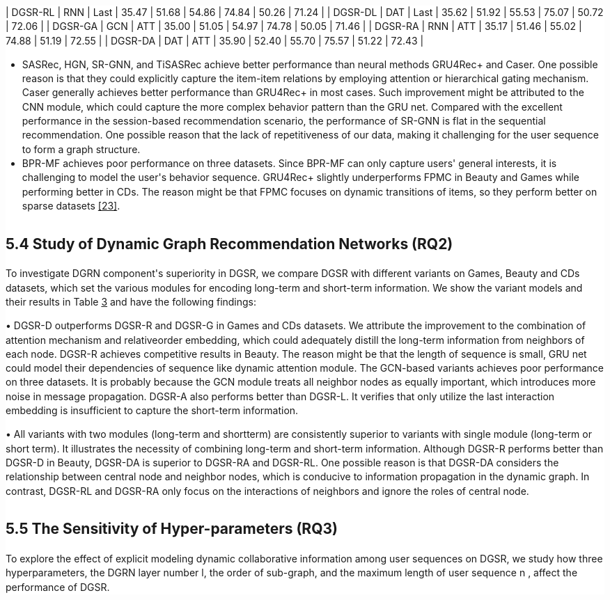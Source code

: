 | DGSR-RL | RNN | Last | 35.47 | 51.68 | 54.86 | 74.84 | 50.26 | 71.24 |
| DGSR-DL | DAT | Last | 35.62 | 51.92 | 55.53 | 75.07 | 50.72 | 72.06 |
| DGSR-GA | GCN | ATT | 35.00 | 51.05 | 54.97 | 74.78 | 50.05 | 71.46 |
| DGSR-RA | RNN | ATT | 35.17 | 51.46 | 55.02 | 74.88 | 51.19 | 72.55 |
| DGSR-DA | DAT | ATT | 35.90 | 52.40 | 55.70 | 75.57 | 51.22 | 72.43 |

- SASRec, HGN, SR-GNN, and TiSASRec achieve better performance than neural methods GRU4Rec+ and Caser. One possible reason is that they could explicitly capture the item-item relations by employing attention or hierarchical gating mechanism. Caser generally achieves better performance than GRU4Rec+ in most cases. Such improvement might be attributed to the CNN module, which could capture the more complex behavior pattern than the GRU net. Compared with the excellent performance in the session-based recommendation scenario, the performance of SR-GNN is flat in the sequential recommendation. One possible reason that the lack of repetitiveness of our data, making it challenging for the user sequence to form a graph structure.
- BPR-MF achieves poor performance on three datasets. Since BPR-MF can only capture users' general interests, it is challenging to model the user's behavior sequence. GRU4Rec+ slightly underperforms FPMC in Beauty and Games while performing better in CDs. The reason might be that FPMC focuses on dynamic transitions of items, so they perform better on sparse datasets [\[23\]](#page-10-22).

## 5.4 Study of Dynamic Graph Recommendation Networks (RQ2)

To investigate DGRN component's superiority in DGSR, we compare DGSR with different variants on Games, Beauty and CDs datasets, which set the various modules for encoding long-term and short-term information. We show the variant models and their results in Table [3](#page-8-0) and have the following findings:

• DGSR-D outperforms DGSR-R and DGSR-G in Games and CDs datasets. We attribute the improvement to the combination of attention mechanism and relativeorder embedding, which could adequately distill the long-term information from neighbors of each node. DGSR-R achieves competitive results in Beauty. The reason might be that the length of sequence is small, GRU net could model their dependencies of sequence like dynamic attention module. The GCN-based variants achieves poor performance on three datasets. It is probably because the GCN module treats all neighbor nodes as equally important, which introduces more noise in message propagation. DGSR-A also performs better than DGSR-L. It verifies that only utilize the last interaction embedding is insufficient to capture the short-term information.

• All variants with two modules (long-term and shortterm) are consistently superior to variants with single module (long-term or short term). It illustrates the necessity of combining long-term and short-term information. Although DGSR-R performs better than DGSR-D in Beauty, DGSR-DA is superior to DGSR-RA and DGSR-RL. One possible reason is that DGSR-DA considers the relationship between central node and neighbor nodes, which is conducive to information propagation in the dynamic graph. In contrast, DGSR-RL and DGSR-RA only focus on the interactions of neighbors and ignore the roles of central node.

## 5.5 The Sensitivity of Hyper-parameters (RQ3)

To explore the effect of explicit modeling dynamic collaborative information among user sequences on DGSR, we study how three hyperparameters, the DGRN layer number l, the order of sub-graph, and the maximum length of user sequence n , affect the performance of DGSR.
